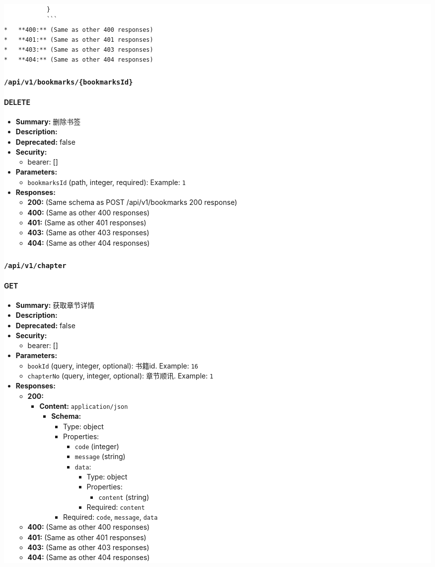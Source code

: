                 }
                ```
    *   **400:** (Same as other 400 responses)
    *   **401:** (Same as other 401 responses)
    *   **403:** (Same as other 403 responses)
    *   **404:** (Same as other 404 responses)

### `/api/v1/bookmarks/{bookmarksId}`

#### DELETE

*   **Summary:** 删除书签
*   **Description:**
*   **Deprecated:** false
*   **Security:**
    *   bearer: \[]
*   **Parameters:**
    *   `bookmarksId` (path, integer, required): Example: `1`
*   **Responses:**
    *   **200:** (Same schema as POST /api/v1/bookmarks 200 response)
    *   **400:** (Same as other 400 responses)
    *   **401:** (Same as other 401 responses)
    *   **403:** (Same as other 403 responses)
    *   **404:** (Same as other 404 responses)

### `/api/v1/chapter`

#### GET

*   **Summary:** 获取章节详情
*   **Description:**
*   **Deprecated:** false
*   **Security:**
    *   bearer: \[]
*   **Parameters:**
    *   `bookId` (query, integer, optional): 书籍id. Example: `16`
    *   `chapterNo` (query, integer, optional): 章节顺讯. Example: `1`
*   **Responses:**
    *   **200:**
        *   **Content:** `application/json`
            *   **Schema:**
                *   Type: object
                *   Properties:
                    *   `code` (integer)
                    *   `message` (string)
                    *   `data`:
                        *   Type: object
                        *   Properties:
                            *   `content` (string)
                        *   Required: `content`
                *   Required: `code`, `message`, `data`
    *   **400:** (Same as other 400 responses)
    *   **401:** (Same as other 401 responses)
    *   **403:** (Same as other 403 responses)
    *   **404:** (Same as other 404 responses)
